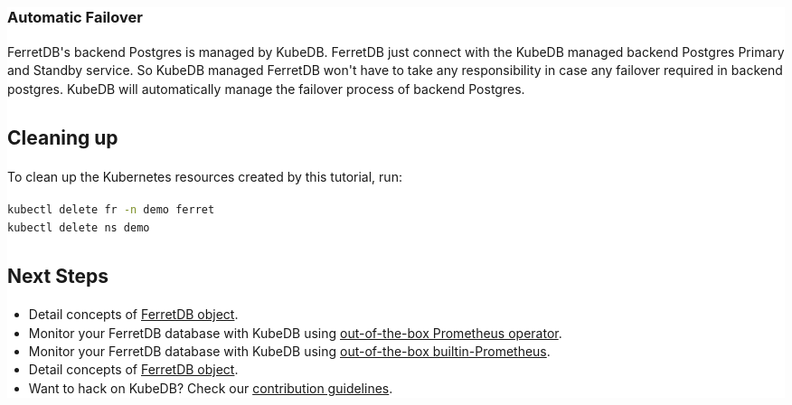 ### Automatic Failover

FerretDB's backend Postgres is managed by KubeDB. FerretDB just connect with the KubeDB managed backend Postgres Primary and Standby service. So KubeDB managed FerretDB won't have to take any responsibility in case any failover required in backend postgres.
KubeDB will automatically manage the failover process of backend Postgres.

## Cleaning up

To clean up the Kubernetes resources created by this tutorial, run:

```bash
kubectl delete fr -n demo ferret
kubectl delete ns demo
```

## Next Steps

- Detail concepts of [FerretDB object](/docs/v2025.7.31/guides/ferretdb/concepts/ferretdb).
- Monitor your FerretDB database with KubeDB using [out-of-the-box Prometheus operator](/docs/v2025.7.31/guides/ferretdb/monitoring/using-prometheus-operator).
- Monitor your FerretDB database with KubeDB using [out-of-the-box builtin-Prometheus](/docs/v2025.7.31/guides/ferretdb/monitoring/using-builtin-prometheus).
- Detail concepts of [FerretDB object](/docs/v2025.7.31/guides/ferretdb/concepts/ferretdb).
- Want to hack on KubeDB? Check our [contribution guidelines](/docs/v2025.7.31/CONTRIBUTING).